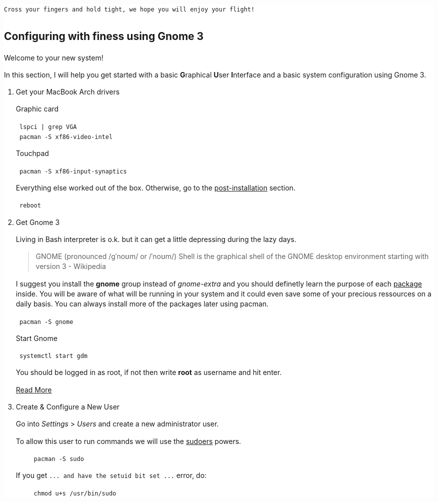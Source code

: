     Cross your fingers and hold tight, we hope you will enjoy your flight!


<a name="configuring"></a>
## Configuring with finess using Gnome 3

Welcome to your new system!

In this section, I will help you get started with a basic **G**raphical **U**ser **I**nterface and a basic system configuration using Gnome 3.

1. Get your MacBook Arch drivers

    Graphic card
    
        lspci | grep VGA
        pacman -S xf86-video-intel

    Touchpad

        pacman -S xf86-input-synaptics

    Everything else worked out of the box. Otherwise, go to the [post-installation](https://wiki.archlinux.org/index.php/MacBook#Post-installation) section.

        reboot

2. Get Gnome 3

    Living in Bash interpreter is o.k. but it can get a little depressing during the lazy days.

    > GNOME (pronounced /ɡˈnoʊm/ or /ˈnoʊm/) Shell is the graphical shell of the GNOME desktop environment starting with version 3 - Wikipedia

    I suggest you install the **gnome** group instead of *gnome-extra* and you should definetly learn the purpose of each [package](https://www.archlinux.org/groups/x86_64/gnome/) inside. You will be aware of what will be running in your system and it could even save some of your precious ressources on a daily basis. You can always install more of the packages later using pacman.

        pacman -S gnome

    Start Gnome

        systemctl start gdm

    You should be logged in as root, if not then write **root** as username and hit enter.

    [Read More](https://wiki.archlinux.org/index.php/Gnome#Installation)

3. Create & Configure a New User

    Go into *Settings* > *Users* and create a new administrator user.

    To allow this user to run commands we will use the [sudoers](https://wiki.archlinux.org/index.php/Sudo) powers.

            pacman -S sudo

    If you get `... and have the setuid bit set ...` error, do:

            chmod u+s /usr/bin/sudo
